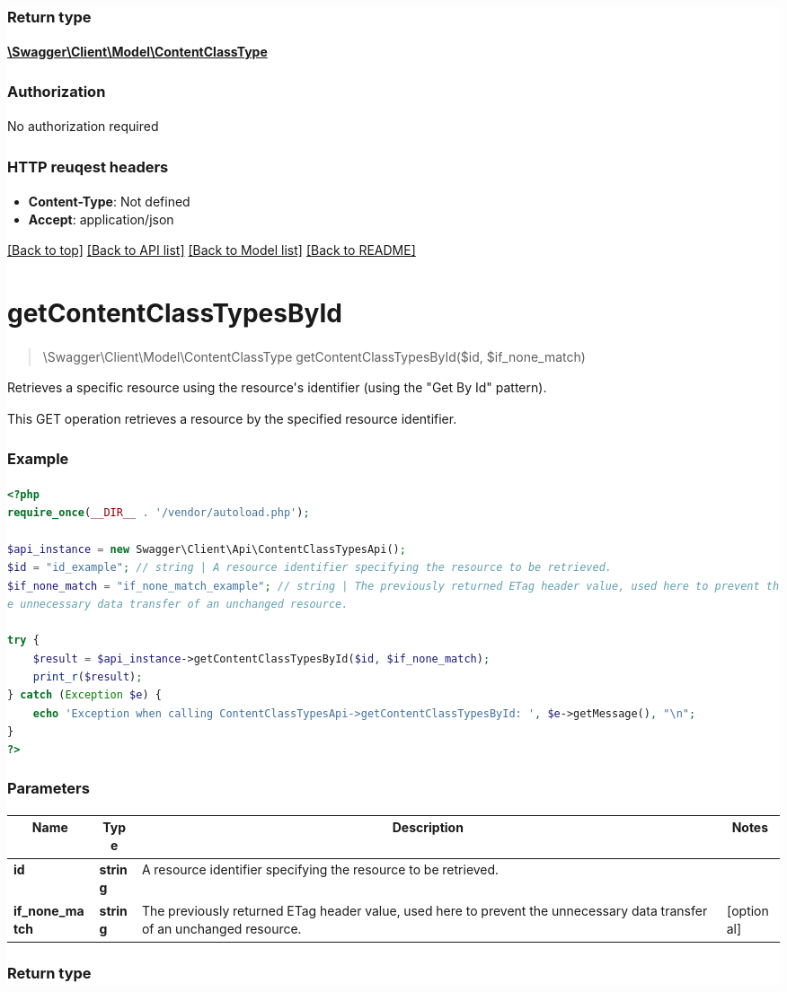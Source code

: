### Return type

[**\Swagger\Client\Model\ContentClassType**](ContentClassType.md)

### Authorization

No authorization required

### HTTP reuqest headers

 - **Content-Type**: Not defined
 - **Accept**: application/json

[[Back to top]](#) [[Back to API list]](../README.md#documentation-for-api-endpoints) [[Back to Model list]](../README.md#documentation-for-models) [[Back to README]](../README.md)

# **getContentClassTypesById**
> \Swagger\Client\Model\ContentClassType getContentClassTypesById($id, $if_none_match)

Retrieves a specific resource using the resource's identifier (using the \"Get By Id\" pattern).

This GET operation retrieves a resource by the specified resource identifier.

### Example 
```php
<?php
require_once(__DIR__ . '/vendor/autoload.php');

$api_instance = new Swagger\Client\Api\ContentClassTypesApi();
$id = "id_example"; // string | A resource identifier specifying the resource to be retrieved.
$if_none_match = "if_none_match_example"; // string | The previously returned ETag header value, used here to prevent the unnecessary data transfer of an unchanged resource.

try { 
    $result = $api_instance->getContentClassTypesById($id, $if_none_match);
    print_r($result);
} catch (Exception $e) {
    echo 'Exception when calling ContentClassTypesApi->getContentClassTypesById: ', $e->getMessage(), "\n";
}
?>
```

### Parameters

Name | Type | Description  | Notes
------------- | ------------- | ------------- | -------------
 **id** | **string**| A resource identifier specifying the resource to be retrieved. | 
 **if_none_match** | **string**| The previously returned ETag header value, used here to prevent the unnecessary data transfer of an unchanged resource. | [optional] 

### Return type
